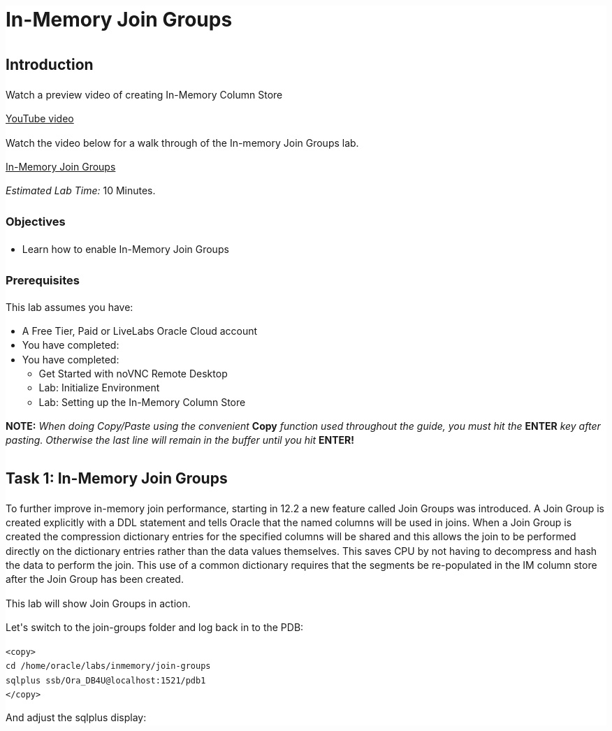 # In-Memory Join Groups

## Introduction

Watch a preview video of creating In-Memory Column Store

[YouTube video](youtube:U9BmS53KuGs)

Watch the video below for a walk through of the In-memory Join Groups lab.

[In-Memory Join Groups](videohub:1_ohs9hpw0)

*Estimated Lab Time:* 10 Minutes.

### Objectives

-   Learn how to enable In-Memory Join Groups

### Prerequisites

This lab assumes you have:
- A Free Tier, Paid or LiveLabs Oracle Cloud account
- You have completed:
- You have completed:
    - Get Started with noVNC Remote Desktop
    - Lab: Initialize Environment
    - Lab: Setting up the In-Memory Column Store

**NOTE:** *When doing Copy/Paste using the convenient* **Copy** *function used throughout the guide, you must hit the* **ENTER** *key after pasting. Otherwise the last line will remain in the buffer until you hit* **ENTER!**

## Task 1: In-Memory Join Groups

To further improve in-memory join performance, starting in 12.2 a new feature called Join Groups was introduced. A Join Group is created explicitly with a DDL statement and tells Oracle that the named columns will be used in joins. When a Join Group is created the compression dictionary entries for the specified columns will be shared and this allows the join to be performed directly on the dictionary entries rather than the data values themselves. This saves CPU by not having to decompress and hash the data to perform the join. This use of a common dictionary requires that the segments be re-populated in the IM column store after the Join Group has been created.

This lab will show Join Groups in action.

Let's switch to the join-groups folder and log back in to the PDB:

```
<copy>
cd /home/oracle/labs/inmemory/join-groups
sqlplus ssb/Ora_DB4U@localhost:1521/pdb1
</copy>
```

And adjust the sqlplus display:
